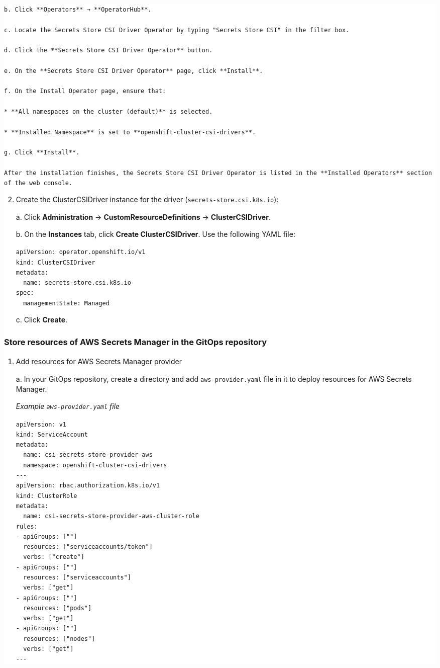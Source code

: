     b. Click **Operators** → **OperatorHub**.

    c. Locate the Secrets Store CSI Driver Operator by typing "Secrets Store CSI" in the filter box.

    d. Click the **Secrets Store CSI Driver Operator** button.

    e. On the **Secrets Store CSI Driver Operator** page, click **Install**.

    f. On the Install Operator page, ensure that:

    * **All namespaces on the cluster (default)** is selected.

    * **Installed Namespace** is set to **openshift-cluster-csi-drivers**.

    g. Click **Install**.

    After the installation finishes, the Secrets Store CSI Driver Operator is listed in the **Installed Operators** section of the web console.

2. Create the ClusterCSIDriver instance for the driver (`secrets-store.csi.k8s.io`):

    a. Click **Administration** → **CustomResourceDefinitions** → **ClusterCSIDriver**.

    b. On the **Instances** tab, click **Create ClusterCSIDriver**.
    Use the following YAML file:

    ```
    apiVersion: operator.openshift.io/v1
    kind: ClusterCSIDriver
    metadata:
      name: secrets-store.csi.k8s.io
    spec:
      managementState: Managed
    ```

    c. Click **Create**.

### Store resources of AWS Secrets Manager in the GitOps repository
1. Add resources for AWS Secrets Manager provider

    a. In your GitOps repository, create a directory and add `aws-provider.yaml` file in it to deploy resources for AWS Secrets Manager.

    *Example `aws-provider.yaml` file*
    ```
    apiVersion: v1
    kind: ServiceAccount
    metadata:
      name: csi-secrets-store-provider-aws
      namespace: openshift-cluster-csi-drivers
    ---
    apiVersion: rbac.authorization.k8s.io/v1
    kind: ClusterRole
    metadata:
      name: csi-secrets-store-provider-aws-cluster-role
    rules:
    - apiGroups: [""]
      resources: ["serviceaccounts/token"]
      verbs: ["create"]
    - apiGroups: [""]
      resources: ["serviceaccounts"]
      verbs: ["get"]
    - apiGroups: [""]
      resources: ["pods"]
      verbs: ["get"]
    - apiGroups: [""]
      resources: ["nodes"]
      verbs: ["get"]
    ---